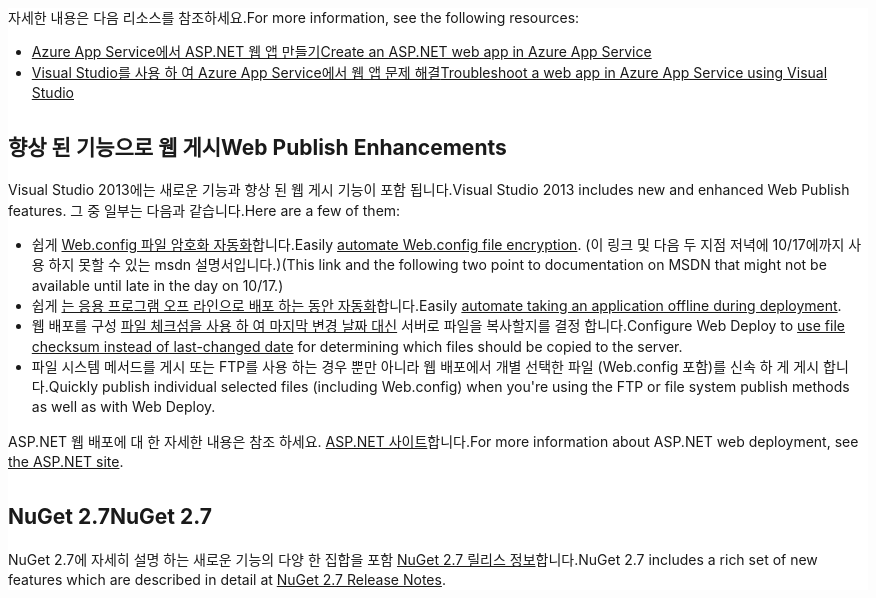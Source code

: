<span data-ttu-id="b7d67-189">자세한 내용은 다음 리소스를 참조하세요.</span><span class="sxs-lookup"><span data-stu-id="b7d67-189">For more information, see the following resources:</span></span>

- [<span data-ttu-id="b7d67-190">Azure App Service에서 ASP.NET 웹 앱 만들기</span><span class="sxs-lookup"><span data-stu-id="b7d67-190">Create an ASP.NET web app in Azure App Service</span></span>](https://azure.microsoft.com/documentation/articles/web-sites-dotnet-get-started/)
- [<span data-ttu-id="b7d67-191">Visual Studio를 사용 하 여 Azure App Service에서 웹 앱 문제 해결</span><span class="sxs-lookup"><span data-stu-id="b7d67-191">Troubleshoot a web app in Azure App Service using Visual Studio</span></span>](https://azure.microsoft.com/documentation/articles/web-sites-dotnet-troubleshoot-visual-studio/)

<a id="publish"></a>
## <a name="web-publish-enhancements"></a><span data-ttu-id="b7d67-192">향상 된 기능으로 웹 게시</span><span class="sxs-lookup"><span data-stu-id="b7d67-192">Web Publish Enhancements</span></span>

<span data-ttu-id="b7d67-193">Visual Studio 2013에는 새로운 기능과 향상 된 웹 게시 기능이 포함 됩니다.</span><span class="sxs-lookup"><span data-stu-id="b7d67-193">Visual Studio 2013 includes new and enhanced Web Publish features.</span></span> <span data-ttu-id="b7d67-194">그 중 일부는 다음과 같습니다.</span><span class="sxs-lookup"><span data-stu-id="b7d67-194">Here are a few of them:</span></span>

- <span data-ttu-id="b7d67-195">쉽게 [Web.config 파일 암호화 자동화](https://go.microsoft.com/fwlink/?LinkId=325529)합니다.</span><span class="sxs-lookup"><span data-stu-id="b7d67-195">Easily [automate Web.config file encryption](https://go.microsoft.com/fwlink/?LinkId=325529).</span></span> <span data-ttu-id="b7d67-196">(이 링크 및 다음 두 지점 저녁에 10/17에까지 사용 하지 못할 수 있는 msdn 설명서입니다.)</span><span class="sxs-lookup"><span data-stu-id="b7d67-196">(This link and the following two point to documentation on MSDN that might not be available until late in the day on 10/17.)</span></span>
- <span data-ttu-id="b7d67-197">쉽게 [는 응용 프로그램 오프 라인으로 배포 하는 동안 자동화](https://go.microsoft.com/fwlink/?LinkId=325530)합니다.</span><span class="sxs-lookup"><span data-stu-id="b7d67-197">Easily [automate taking an application offline during deployment](https://go.microsoft.com/fwlink/?LinkId=325530).</span></span>
- <span data-ttu-id="b7d67-198">웹 배포를 구성 [파일 체크섬을 사용 하 여 마지막 변경 날짜 대신](https://go.microsoft.com/fwlink/?LinkId=325531) 서버로 파일을 복사할지를 결정 합니다.</span><span class="sxs-lookup"><span data-stu-id="b7d67-198">Configure Web Deploy to [use file checksum instead of last-changed date](https://go.microsoft.com/fwlink/?LinkId=325531) for determining which files should be copied to the server.</span></span>
- <span data-ttu-id="b7d67-199">파일 시스템 메서드를 게시 또는 FTP를 사용 하는 경우 뿐만 아니라 웹 배포에서 개별 선택한 파일 (Web.config 포함)를 신속 하 게 게시 합니다.</span><span class="sxs-lookup"><span data-stu-id="b7d67-199">Quickly publish individual selected files (including Web.config) when you're using the FTP or file system publish methods as well as with Web Deploy.</span></span>

<span data-ttu-id="b7d67-200">ASP.NET 웹 배포에 대 한 자세한 내용은 참조 하세요. [ASP.NET 사이트](https://go.microsoft.com/fwlink/?LinkId=322027)합니다.</span><span class="sxs-lookup"><span data-stu-id="b7d67-200">For more information about ASP.NET web deployment, see [the ASP.NET site](https://go.microsoft.com/fwlink/?LinkId=322027).</span></span>

<a id="nuget"></a>
## <a name="nuget-27"></a><span data-ttu-id="b7d67-201">NuGet 2.7</span><span class="sxs-lookup"><span data-stu-id="b7d67-201">NuGet 2.7</span></span>

<span data-ttu-id="b7d67-202">NuGet 2.7에 자세히 설명 하는 새로운 기능의 다양 한 집합을 포함 [NuGet 2.7 릴리스 정보](http://docs.nuget.org/docs/release-notes/nuget-2.7)합니다.</span><span class="sxs-lookup"><span data-stu-id="b7d67-202">NuGet 2.7 includes a rich set of new features which are described in detail at [NuGet 2.7 Release Notes](http://docs.nuget.org/docs/release-notes/nuget-2.7).</span></span>
